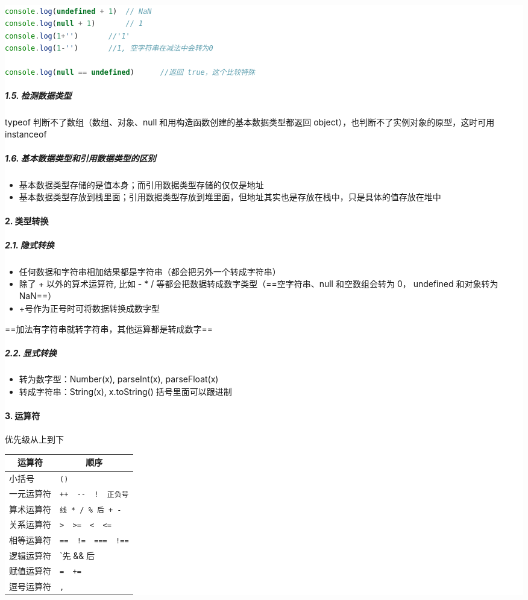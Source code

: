 ```js
console.log(undefined + 1)	// NaN
console.log(null + 1)		// 1
console.log(1+'')		//'1'
console.log(1-'')		//1, 空字符串在减法中会转为0

console.log(null == undefined)		//返回 true，这个比较特殊
```

##### 1.5. 检测数据类型

 typeof 判断不了数组（数组、对象、null 和用构造函数创建的基本数据类型都返回 object），也判断不了实例对象的原型，这时可用 instanceof 

##### 1.6. 基本数据类型和引用数据类型的区别

- 基本数据类型存储的是值本身；而引用数据类型存储的仅仅是地址
- 基本数据类型存放到栈里面；引用数据类型存放到堆里面，但地址其实也是存放在栈中，只是具体的值存放在堆中



#### 2. 类型转换

##### 2.1. 隐式转换

- 任何数据和字符串相加结果都是字符串（都会把另外一个转成字符串）
- 除了 + 以外的算术运算符, 比如 - * / 等都会把数据转成数字类型（==空字符串、null 和空数组会转为 0， undefined 和对象转为 NaN==）
- +号作为正号时可将数据转换成数字型

==加法有字符串就转字符串，其他运算都是转成数字==

##### 2.2. 显式转换

- 转为数字型：Number(x),  parseInt(x),  parseFloat(x)
- 转成字符串：String(x),  x.toString() 括号里面可以跟进制



#### 3. 运算符

优先级从上到下

| 运算符     | 顺序                                                      |
| ---------- | --------------------------------------------------------- |
| 小括号     | `()`                                                      |
| 一元运算符 | `++  --  !  正负号`                                       |
| 算术运算符 | `线 * / % 后 + -`                                         |
| 关系运算符 | `>  >=  <  <=`                                            |
| 相等运算符 | `==  !=  ===  !==`                                        |
| 逻辑运算符 | `先 && 后 ||` ， ! 属于一元运算符；逻辑运算符存在逻辑中断 |
| 赋值运算符 | `=  +=`                                                   |
| 逗号运算符 | `,`                                                       |
